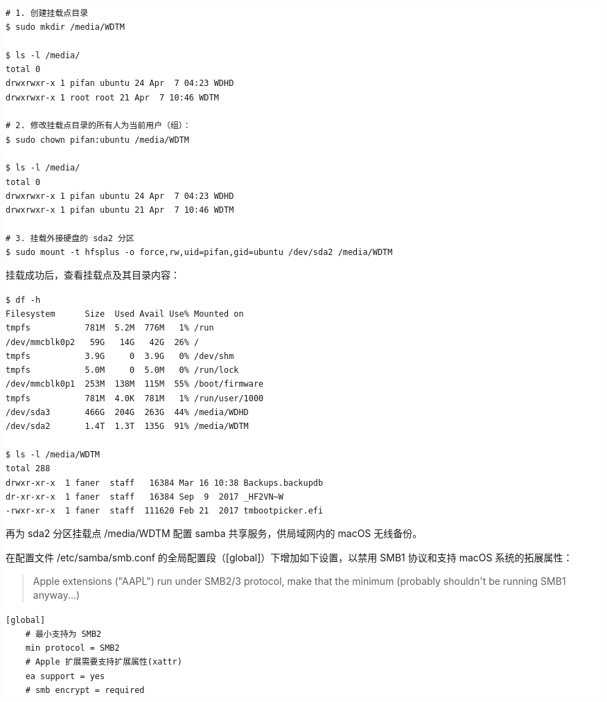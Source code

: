 ```Shell
# 1. 创建挂载点目录
$ sudo mkdir /media/WDTM

$ ls -l /media/
total 0
drwxrwxr-x 1 pifan ubuntu 24 Apr  7 04:23 WDHD
drwxrwxr-x 1 root root 21 Apr  7 10:46 WDTM

# 2. 修改挂载点目录的所有人为当前用户（组）：
$ sudo chown pifan:ubuntu /media/WDTM

$ ls -l /media/
total 0
drwxrwxr-x 1 pifan ubuntu 24 Apr  7 04:23 WDHD
drwxrwxr-x 1 pifan ubuntu 21 Apr  7 10:46 WDTM

# 3. 挂载外接硬盘的 sda2 分区
$ sudo mount -t hfsplus -o force,rw,uid=pifan,gid=ubuntu /dev/sda2 /media/WDTM
```

挂载成功后，查看挂载点及其目录内容：

```Shell
$ df -h
Filesystem      Size  Used Avail Use% Mounted on
tmpfs           781M  5.2M  776M   1% /run
/dev/mmcblk0p2   59G   14G   42G  26% /
tmpfs           3.9G     0  3.9G   0% /dev/shm
tmpfs           5.0M     0  5.0M   0% /run/lock
/dev/mmcblk0p1  253M  138M  115M  55% /boot/firmware
tmpfs           781M  4.0K  781M   1% /run/user/1000
/dev/sda3       466G  204G  263G  44% /media/WDHD
/dev/sda2       1.4T  1.3T  135G  91% /media/WDTM

$ ls -l /media/WDTM
total 288
drwxr-xr-x  1 faner  staff   16384 Mar 16 10:38 Backups.backupdb
dr-xr-xr-x  1 faner  staff   16384 Sep  9  2017 _HF2VN~W
-rwxr-xr-x  1 faner  staff  111620 Feb 21  2017 tmbootpicker.efi
```

再为 sda2 分区挂载点 /media/WDTM 配置 samba 共享服务，供局域网内的 macOS 无线备份。

在配置文件 /etc/samba/smb.conf 的全局配置段（[global]）下增加如下设置，以禁用 SMB1 协议和支持 macOS 系统的拓展属性：

> Apple extensions ("AAPL") run under SMB2/3 protocol, make that the minimum (probably shouldn't be running SMB1 anyway...)

```Shell
[global]
    # 最小支持为 SMB2
    min protocol = SMB2
    # Apple 扩展需要支持扩展属性(xattr)
    ea support = yes
    # smb encrypt = required
```
